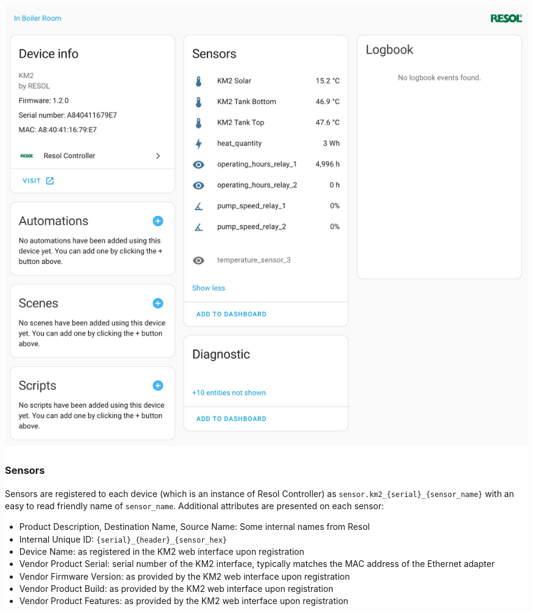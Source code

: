 ![controller_detail](documentation/controller_detail.jpg)

### Sensors
Sensors are registered to each device (which is an instance of Resol Controller) as `sensor.km2_{serial}_{sensor_name}` with an easy to read friendly name of `sensor_name`. Additional attributes are presented on each sensor:
- Product Description, Destination Name, Source Name: Some internal names from Resol
- Internal Unique ID: `{serial}_{header}_{sensor_hex}`
- Device Name: as registered in the KM2 web interface upon registration
- Vendor Product Serial: serial number of the KM2 interface, typically matches the MAC address of the Ethernet adapter
- Vendor Firmware Version: as provided by the KM2 web interface upon registration
- Vendor Product Build: as provided by the KM2 web interface upon registration
- Vendor Product Features: as provided by the KM2 web interface upon registration
  
